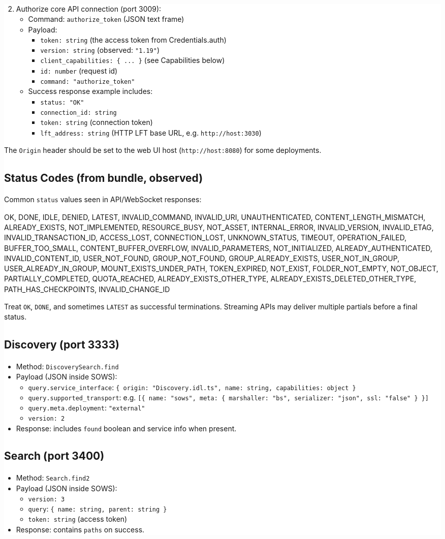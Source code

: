 2. Authorize core API connection (port 3009):
   - Command: `authorize_token` (JSON text frame)
   - Payload:
     - `token: string` (the access token from Credentials.auth)
     - `version: string` (observed: `"1.19"`)
     - `client_capabilities: { ... }` (see Capabilities below)
     - `id: number` (request id)
     - `command: "authorize_token"`
   - Success response example includes:
     - `status: "OK"`
     - `connection_id: string`
     - `token: string` (connection token)
     - `lft_address: string` (HTTP LFT base URL, e.g. `http://host:3030`)

The `Origin` header should be set to the web UI host (`http://host:8080`) for some deployments.

## Status Codes (from bundle, observed)

Common `status` values seen in API/WebSocket responses:

OK, DONE, IDLE, DENIED, LATEST,
INVALID_COMMAND, INVALID_URI, UNAUTHENTICATED, CONTENT_LENGTH_MISMATCH,
ALREADY_EXISTS, NOT_IMPLEMENTED, RESOURCE_BUSY, NOT_ASSET, INTERNAL_ERROR,
INVALID_VERSION, INVALID_ETAG, INVALID_TRANSACTION_ID, ACCESS_LOST, CONNECTION_LOST,
UNKNOWN_STATUS, TIMEOUT, OPERATION_FAILED, BUFFER_TOO_SMALL, CONTENT_BUFFER_OVERFLOW,
INVALID_PARAMETERS, NOT_INITIALIZED, ALREADY_AUTHENTICATED, INVALID_CONTENT_ID,
USER_NOT_FOUND, GROUP_NOT_FOUND, GROUP_ALREADY_EXISTS, USER_NOT_IN_GROUP, USER_ALREADY_IN_GROUP,
MOUNT_EXISTS_UNDER_PATH, TOKEN_EXPIRED, NOT_EXIST, FOLDER_NOT_EMPTY, NOT_OBJECT, PARTIALLY_COMPLETED,
QUOTA_REACHED, ALREADY_EXISTS_OTHER_TYPE, ALREADY_EXISTS_DELETED_OTHER_TYPE, PATH_HAS_CHECKPOINTS,
INVALID_CHANGE_ID

Treat `OK`, `DONE`, and sometimes `LATEST` as successful terminations. Streaming APIs may deliver multiple partials before a final status.

## Discovery (port 3333)

- Method: `DiscoverySearch.find`
- Payload (JSON inside SOWS):
  - `query.service_interface`: `{ origin: "Discovery.idl.ts", name: string, capabilities: object }`
  - `query.supported_transport`: e.g. `[{ name: "sows", meta: { marshaller: "bs", serializer: "json", ssl: "false" } }]`
  - `query.meta.deployment`: `"external"`
  - `version: 2`
- Response: includes `found` boolean and service info when present.

## Search (port 3400)

- Method: `Search.find2`
- Payload (JSON inside SOWS):
  - `version: 3`
  - `query`: `{ name: string, parent: string }`
  - `token: string` (access token)
- Response: contains `paths` on success.
